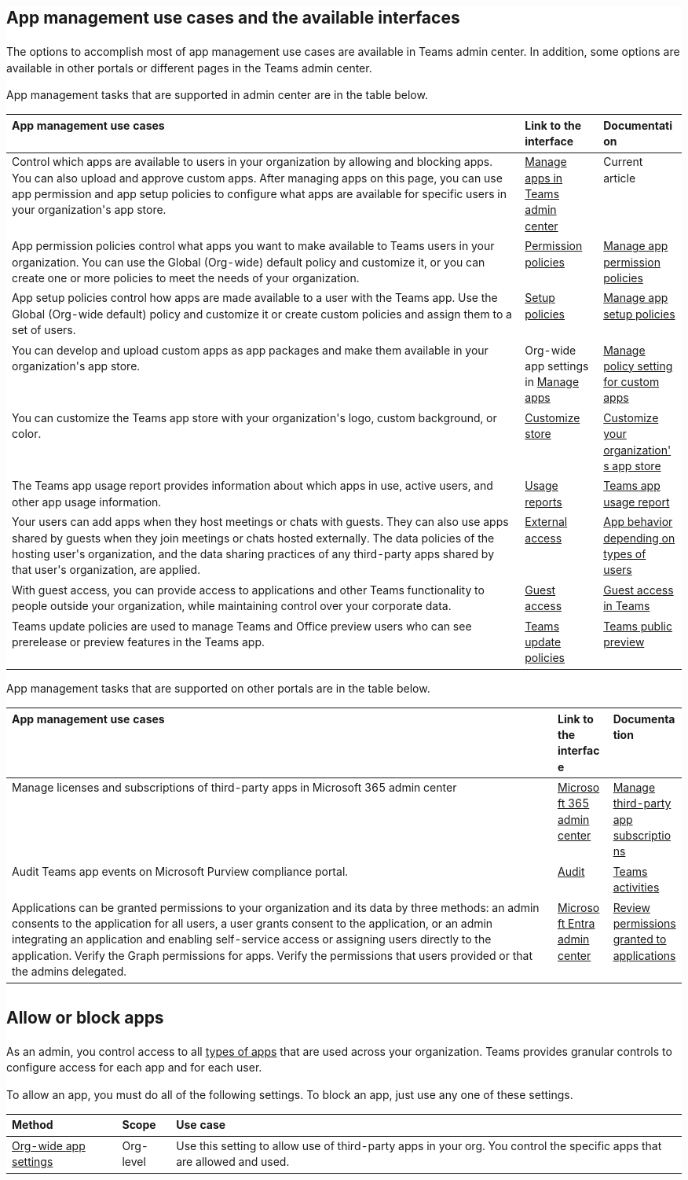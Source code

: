 ## App management use cases and the available interfaces

The options to accomplish most of app management use cases are available in Teams admin center. In addition, some options are available in other portals or different pages in the Teams admin center.

App management tasks that are supported in admin center are in the table below.

| App management use cases | Link to the interface | Documentation |
|:-------------------------|:----------------------|:--------------|
| Control which apps are available to users in your organization by allowing and blocking apps. You can also upload and approve custom apps. After managing apps on this page, you can use app permission and app setup policies to configure what apps are available for specific users in your organization's app store. | [Manage apps in Teams admin center](https://admin.teams.microsoft.com/policies/manage-apps) | Current article |
| App permission policies control what apps you want to make available to Teams users in your organization. You can use the Global (Org-wide) default policy and customize it, or you can create one or more policies to meet the needs of your organization. | [Permission policies](https://admin.teams.microsoft.com/policies/app-permission) | [Manage app permission policies](teams-app-permission-policies.md) |
| App setup policies control how apps are made available to a user with the Teams app. Use the Global (Org-wide default) policy and customize it or create custom policies and assign them to a set of users. | [Setup policies](https://admin.teams.microsoft.com/policies/app-setup) | [Manage app setup policies](teams-app-setup-policies.md) |
| You can develop and upload custom apps as app packages and make them available in your organization's app store. | Org-wide app settings in [Manage apps](https://admin.teams.microsoft.com/policies/manage-apps) | [Manage policy setting for custom apps](teams-custom-app-policies-and-settings.md) |
| You can customize the Teams app store with your organization's logo, custom background, or color. | [Customize store](https://admin.teams.microsoft.com/policies/customize-appstore) | [Customize your organization's app store](customize-your-app-store.md) |
| The Teams app usage report provides information about which apps in use, active users, and other app usage information. | [Usage reports](https://admin.teams.microsoft.com/analytics/reports) | [Teams app usage report](teams-analytics-and-reports/app-usage-report.md) |
| Your users can add apps when they host meetings or chats with guests. They can also use apps shared by guests when they join meetings or chats hosted externally. The data policies of the hosting user's organization, and the data sharing practices of any third-party apps shared by that user's organization, are applied. | [External access](https://admin.teams.microsoft.com/company-wide-settings/external-communications) | [App behavior depending on types of users](apps-external-users.md) |
| With guest access, you can provide access to applications and other Teams functionality to people outside your organization, while maintaining control over your corporate data. | [Guest access](https://admin.teams.microsoft.com/company-wide-settings/guest-configuration) | [Guest access in Teams](guest-access.md) |
| Teams update policies are used to manage Teams and Office preview users who can see prerelease or preview features in the Teams app. | [Teams update policies](https://admin.teams.microsoft.com/policies/updatemanagement) | [Teams public preview](public-preview-doc-updates.md) |

App management tasks that are supported on other portals are in the table below.

| App management use cases | Link to the interface | Documentation |
|:-------------------------|:----------------------|:--------------|
| Manage licenses and subscriptions of third-party apps in Microsoft 365 admin center | [Microsoft 365 admin center](https://admin.microsoft.com/#/licenses) | [Manage third-party app subscriptions](/microsoft-365/commerce/manage-saas-apps) |
| Audit Teams app events on Microsoft Purview compliance portal. | [Audit](https://compliance.microsoft.com/auditlogsearch?viewid=Async%20Search) | [Teams activities](audit-app-management-activities.md) |
| Applications can be granted permissions to your organization and its data by three methods: an admin consents to the application for all users, a user grants consent to the application, or an admin integrating an application and enabling self-service access or assigning users directly to the application. Verify the Graph permissions for apps. Verify the permissions that users provided or that the admins delegated. | [Microsoft Entra admin center](https://aad.portal.azure.com/) | [Review permissions granted to applications](/azure/active-directory/manage-apps/manage-application-permissions) |

## Allow or block apps

As an admin, you control access to all [types of apps](apps-in-teams.md#types-of-teams-apps) that are used across your organization. Teams provides granular controls to configure access for each app and for each user.

To allow an app, you must do all of the following settings. To block an app, just use any one of these settings.

| Method                                                    | Scope      | Use case                                                                                                                           |
|:----------------------------------------------------------|:-----------|:-----------------------------------------------------------------------------------------------------------------------------------|
| [Org-wide app settings](#manage-org-wide-app-settings)    | Org-level  | Use this setting to allow use of third-party apps in your org. You control the specific apps that are allowed and used.            |